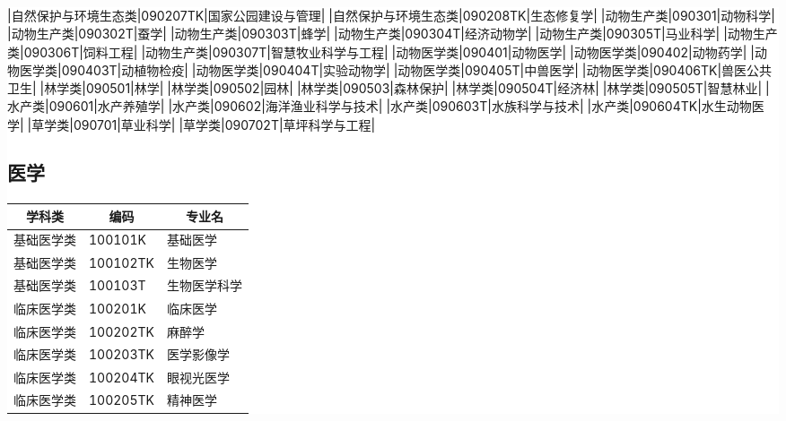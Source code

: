|自然保护与环境生态类|090207TK|国家公园建设与管理|
|自然保护与环境生态类|090208TK|生态修复学|
|动物生产类|090301|动物科学|
|动物生产类|090302T|蚕学|
|动物生产类|090303T|蜂学|
|动物生产类|090304T|经济动物学|
|动物生产类|090305T|马业科学|
|动物生产类|090306T|饲料工程|
|动物生产类|090307T|智慧牧业科学与工程|
|动物医学类|090401|动物医学|
|动物医学类|090402|动物药学|
|动物医学类|090403T|动植物检疫|
|动物医学类|090404T|实验动物学|
|动物医学类|090405T|中兽医学|
|动物医学类|090406TK|兽医公共卫生|
|林学类|090501|林学|
|林学类|090502|园林|
|林学类|090503|森林保护|
|林学类|090504T|经济林|
|林学类|090505T|智慧林业|
|水产类|090601|水产养殖学|
|水产类|090602|海洋渔业科学与技术|
|水产类|090603T|水族科学与技术|
|水产类|090604TK|水生动物医学|
|草学类|090701|草业科学|
|草学类|090702T|草坪科学与工程|

## 医学
|学科类|编码|专业名|
| ---- | ---- | ---- |
|基础医学类|100101K|基础医学|
|基础医学类|100102TK|生物医学|
|基础医学类|100103T|生物医学科学|
|临床医学类|100201K|临床医学|
|临床医学类|100202TK|麻醉学|
|临床医学类|100203TK|医学影像学|
|临床医学类|100204TK|眼视光医学|
|临床医学类|100205TK|精神医学|